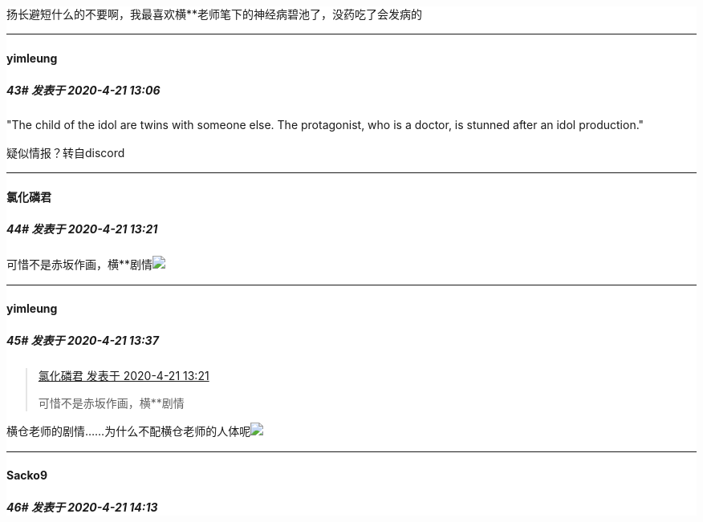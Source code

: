 

扬长避短什么的不要啊，我最喜欢横**老师笔下的神经病碧池了，没药吃了会发病的







-----

####  yimleung  
##### 43#       发表于 2020-4-21 13:06



"The child of the idol are twins with someone else. The protagonist, who is a doctor, is stunned after an idol production."


疑似情报？转自discord







-----

####  氯化磷君  
##### 44#       发表于 2020-4-21 13:21




可惜不是赤坂作画，横**剧情<img src="https://static.saraba1st.com/image/smiley/face2017/087.gif" referrerpolicy="no-referrer">







-----

####  yimleung  
##### 45#       发表于 2020-4-21 13:37



<blockquote><a href="httphttps://bbs.saraba1st.com/2b/forum.php?mod=redirect&amp;goto=findpost&amp;pid=47153752&amp;ptid=1922178" target="_blank">氯化磷君 发表于 2020-4-21 13:21</a>

可惜不是赤坂作画，横**剧情</blockquote>
横仓老师的剧情……为什么不配横仓老师的人体呢<img src="https://static.saraba1st.com/image/smiley/face2017/077.png" referrerpolicy="no-referrer">







-----

####  Sacko9  
##### 46#       发表于 2020-4-21 14:13
